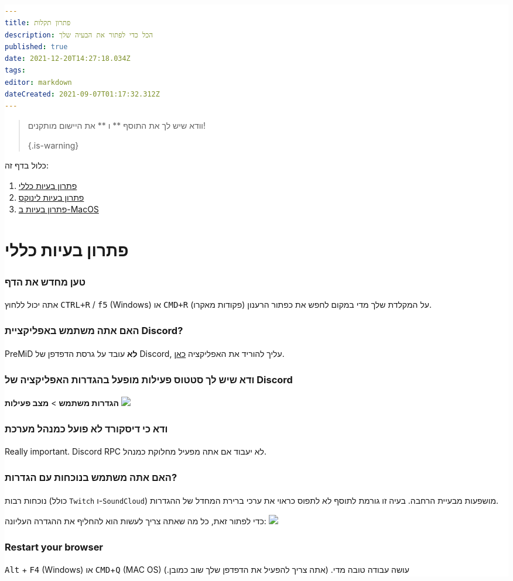 ```yaml
---
title: פתרון תקלות
description: הכל כדי לפתור את הבעיה שלך
published: true
date: 2021-12-20T14:27:18.034Z
tags:
editor: markdown
dateCreated: 2021-09-07T01:17:32.312Z
---
```


> וודא שיש לך את התוסף ** ו ** את היישום מותקנים! 
> 
> {.is-warning}

כלול בדף זה:
1. [פתרון בעיות כללי](https://docs.premid.app/troubleshooting#general)
2. [פתרון בעיות לינוקס](https://docs.premid.app/troubleshooting#linux)
3. [פתרון בעיות ב-MacOS](https://docs.premid.app/troubleshooting#macos)

<a name="general"></a>

# פתרון בעיות כללי
### טען מחדש את הדף
אתה יכול ללחוץ <kbd>CTRL+R</kbd> / <kbd>f5</kbd> (Windows) או <kbd>CMD+R</kbd> (פקודות מאקרו) על המקלדת שלך מדי במקום לחפש את כפתור הרענון.

### האם אתה משתמש באפליקציית Discord?
PreMiD **לא** עובד על גרסת הדפדפן של Discord, עליך להוריד את האפליקציה [כאן](https://discord.com/download).

### ודא שיש לך סטטוס פעילות מופעל בהגדרות האפליקציה של Discord
**הגדרות משתמש** > **מצב פעילות**
<img src="https://i.imgur.com/9SfrrWm.png" width="500px" style="max-width:100%;" />

### ודא כי דיסקורד לא פועל כמנהל מערכת
Really important. Discord RPC לא יעבוד אם אתה מפעיל מחלוקת כמנהל.

### האם אתה משתמש בנוכחות עם הגדרות?
נוכחות רבות (כולל `Twitch` ו-`SoundCloud`) מושפעות מבעיית הרחבה. בעיה זו גורמת לתוסף לא לתפוס כראוי את ערכי ברירת המחדל של ההגדרות.

כדי לפתור זאת, כל מה שאתה צריך לעשות הוא להחליף את ההגדרה העליונה:
<img src="https://i.imgur.com/JtXxTzg.gif" width="500px" style="max-width:100%;" />

### Restart your browser
<kbd>Alt</kbd> + <kbd>F4</kbd> (Windows) או <kbd>CMD</kbd>+<kbd>Q</kbd> (MAC OS) עושה עבודה טובה מדי. (אתה צריך להפעיל את הדפדפן שלך שוב כמובן.)

